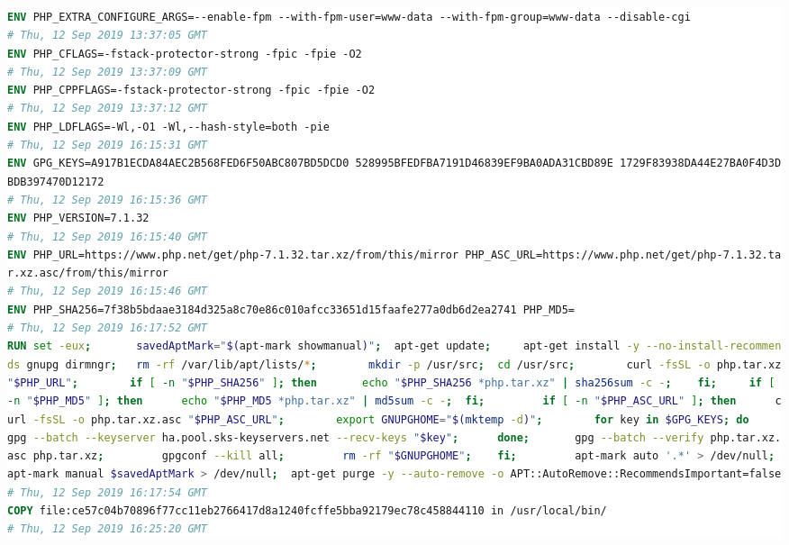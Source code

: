 ```dockerfile
ENV PHP_EXTRA_CONFIGURE_ARGS=--enable-fpm --with-fpm-user=www-data --with-fpm-group=www-data --disable-cgi
# Thu, 12 Sep 2019 13:37:05 GMT
ENV PHP_CFLAGS=-fstack-protector-strong -fpic -fpie -O2
# Thu, 12 Sep 2019 13:37:09 GMT
ENV PHP_CPPFLAGS=-fstack-protector-strong -fpic -fpie -O2
# Thu, 12 Sep 2019 13:37:12 GMT
ENV PHP_LDFLAGS=-Wl,-O1 -Wl,--hash-style=both -pie
# Thu, 12 Sep 2019 16:15:31 GMT
ENV GPG_KEYS=A917B1ECDA84AEC2B568FED6F50ABC807BD5DCD0 528995BFEDFBA7191D46839EF9BA0ADA31CBD89E 1729F83938DA44E27BA0F4D3DBDB397470D12172
# Thu, 12 Sep 2019 16:15:36 GMT
ENV PHP_VERSION=7.1.32
# Thu, 12 Sep 2019 16:15:40 GMT
ENV PHP_URL=https://www.php.net/get/php-7.1.32.tar.xz/from/this/mirror PHP_ASC_URL=https://www.php.net/get/php-7.1.32.tar.xz.asc/from/this/mirror
# Thu, 12 Sep 2019 16:15:46 GMT
ENV PHP_SHA256=7f38b5bdaae3184d325a8c70e86c010afcc33651d15faafe277a0db6d2ea2741 PHP_MD5=
# Thu, 12 Sep 2019 16:17:52 GMT
RUN set -eux; 		savedAptMark="$(apt-mark showmanual)"; 	apt-get update; 	apt-get install -y --no-install-recommends gnupg dirmngr; 	rm -rf /var/lib/apt/lists/*; 		mkdir -p /usr/src; 	cd /usr/src; 		curl -fsSL -o php.tar.xz "$PHP_URL"; 		if [ -n "$PHP_SHA256" ]; then 		echo "$PHP_SHA256 *php.tar.xz" | sha256sum -c -; 	fi; 	if [ -n "$PHP_MD5" ]; then 		echo "$PHP_MD5 *php.tar.xz" | md5sum -c -; 	fi; 		if [ -n "$PHP_ASC_URL" ]; then 		curl -fsSL -o php.tar.xz.asc "$PHP_ASC_URL"; 		export GNUPGHOME="$(mktemp -d)"; 		for key in $GPG_KEYS; do 			gpg --batch --keyserver ha.pool.sks-keyservers.net --recv-keys "$key"; 		done; 		gpg --batch --verify php.tar.xz.asc php.tar.xz; 		gpgconf --kill all; 		rm -rf "$GNUPGHOME"; 	fi; 		apt-mark auto '.*' > /dev/null; 	apt-mark manual $savedAptMark > /dev/null; 	apt-get purge -y --auto-remove -o APT::AutoRemove::RecommendsImportant=false
# Thu, 12 Sep 2019 16:17:54 GMT
COPY file:ce57c04b70896f77cc11eb2766417d8a1240fcffe5bba92179ec78c458844110 in /usr/local/bin/ 
# Thu, 12 Sep 2019 16:25:20 GMT
